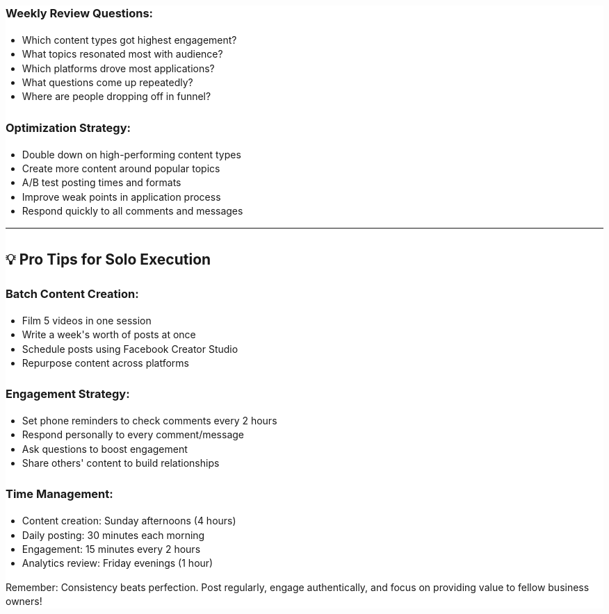 ### **Weekly Review Questions:**
- Which content types got highest engagement?
- What topics resonated most with audience?
- Which platforms drove most applications?
- What questions come up repeatedly?
- Where are people dropping off in funnel?

### **Optimization Strategy:**
- Double down on high-performing content types
- Create more content around popular topics  
- A/B test posting times and formats
- Improve weak points in application process
- Respond quickly to all comments and messages

---

## 💡 Pro Tips for Solo Execution

### **Batch Content Creation:**
- Film 5 videos in one session
- Write a week's worth of posts at once
- Schedule posts using Facebook Creator Studio
- Repurpose content across platforms

### **Engagement Strategy:**
- Set phone reminders to check comments every 2 hours
- Respond personally to every comment/message
- Ask questions to boost engagement
- Share others' content to build relationships

### **Time Management:**
- Content creation: Sunday afternoons (4 hours)
- Daily posting: 30 minutes each morning
- Engagement: 15 minutes every 2 hours  
- Analytics review: Friday evenings (1 hour)

Remember: Consistency beats perfection. Post regularly, engage authentically, and focus on providing value to fellow business owners!
